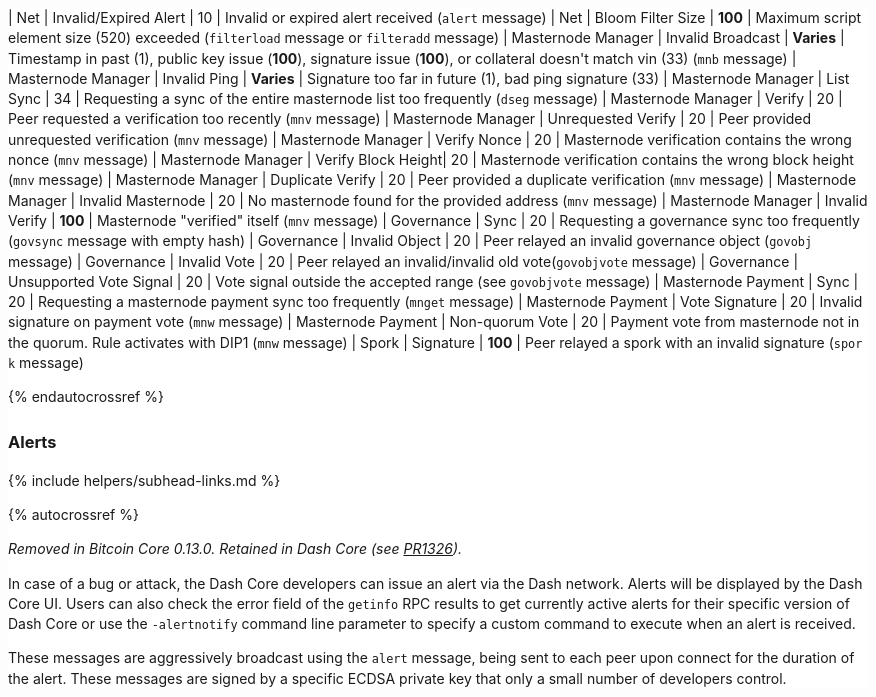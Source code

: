 | Net | Invalid/Expired Alert | 10 | Invalid or expired alert received (`alert` message)
| Net | Bloom Filter Size | **100** | Maximum script element size (520) exceeded (`filterload` message or `filteradd` message)
| Masternode Manager | Invalid Broadcast | **Varies** | Timestamp in past (1), public key issue (**100**), signature issue (**100**), or collateral doesn't match vin (33) (`mnb` message)
| Masternode Manager | Invalid Ping | **Varies** | Signature too far in future (1), bad ping signature (33)
| Masternode Manager | List Sync | 34 | Requesting a sync of the entire masternode list too frequently (`dseg` message)
| Masternode Manager | Verify | 20 | Peer requested a verification too recently (`mnv` message)
| Masternode Manager | Unrequested Verify | 20 | Peer provided unrequested verification (`mnv` message)
| Masternode Manager | Verify Nonce | 20 | Masternode verification contains the wrong nonce (`mnv` message)
| Masternode Manager | Verify Block Height| 20 | Masternode verification contains the wrong block height (`mnv` message)
| Masternode Manager | Duplicate Verify | 20 | Peer provided a duplicate verification (`mnv` message)
| Masternode Manager | Invalid Masternode | 20 | No masternode found for the provided address (`mnv` message)
| Masternode Manager | Invalid Verify | **100** | Masternode "verified" itself (`mnv` message)
| Governance | Sync | 20 | Requesting a governance sync too frequently (`govsync` message with empty hash)
| Governance | Invalid Object | 20 | Peer relayed an invalid governance object (`govobj` message)
| Governance | Invalid Vote | 20 | Peer relayed an invalid/invalid old vote(`govobjvote` message)
| Governance | Unsupported Vote Signal | 20 | Vote signal outside the accepted range (see `govobjvote` message)
| Masternode Payment | Sync | 20 | Requesting a masternode payment sync too frequently (`mnget` message)
| Masternode Payment | Vote Signature | 20 | Invalid signature on payment vote (`mnw` message)
| Masternode Payment | Non-quorum Vote | 20 | Payment vote from masternode not in the quorum. Rule activates with DIP1 (`mnw` message)
| Spork | Signature  | **100** | Peer relayed a spork with an invalid signature (`spork` message)


{% endautocrossref %}

### Alerts
{% include helpers/subhead-links.md %}

{% autocrossref %}

*Removed in Bitcoin Core 0.13.0. Retained in Dash Core (see [PR1326](https://github.com/dashpay/dash/pull/1326)).*

In case of a bug or attack, the Dash Core developers can issue an alert via the
Dash network. Alerts will be displayed by the Dash Core UI. Users can also
check the error field of the `getinfo` RPC results to get currently active
alerts for their specific version of Dash Core or use the `-alertnotify` command
line parameter to specify a custom command to execute when an alert is received.

These messages are aggressively broadcast using the `alert` message, being sent
to each peer upon connect for the duration of the alert. These messages are
signed by a specific ECDSA private key that only a small number of developers
control.

